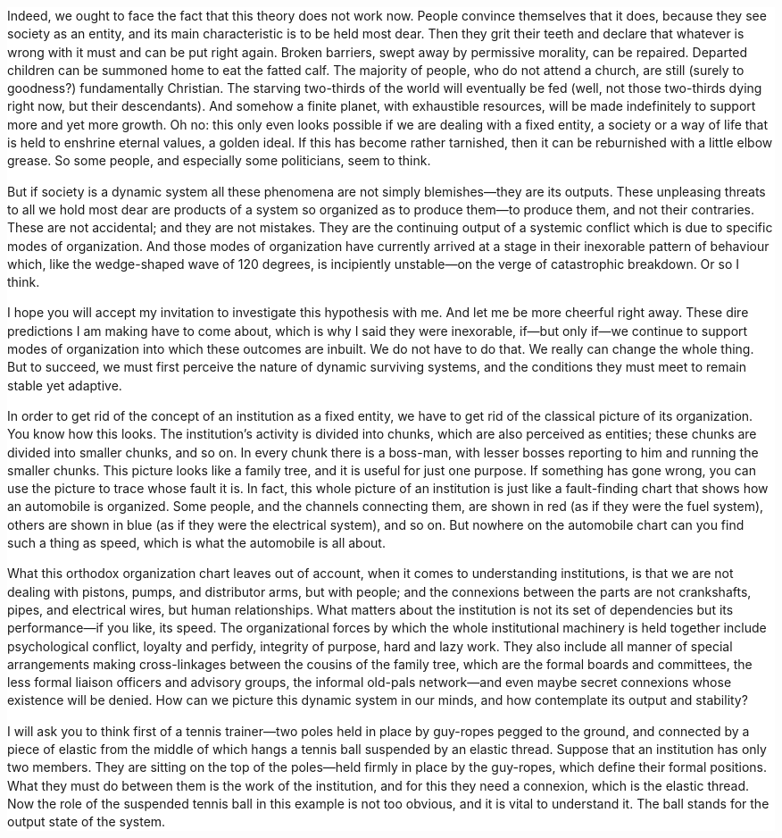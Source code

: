 Indeed, we ought to face the fact that this theory does not work now. People convince themselves that it does, because they see society as an entity, and its main characteristic is to be held most dear. Then they grit their teeth and declare that whatever is wrong with it must and can be put right again. Broken barriers, swept away by permissive morality, can be repaired. Departed children can be summoned home to eat the fatted calf. The majority of people, who do not attend a church, are still (surely to goodness?) fundamentally Christian. The starving two-thirds of the world will eventually be fed (well, not those two-thirds dying right now, but their descendants). And somehow a finite planet, with exhaustible resources, will be made indefinitely to support more and yet more growth. Oh no: this only even looks possible if we are dealing with a fixed entity, a society or a way of life that is held to enshrine eternal values, a golden ideal. If this has become rather tarnished, then it can be reburnished with a little elbow grease. So some people, and especially some politicians, seem to think.

But if society is a dynamic system all these phenomena are not simply blemishes—they are its outputs. These unpleasing threats to all we hold most dear are products of a system so organized as to produce them—to produce them, and not their contraries. These are not accidental; and they are not mistakes. They are the continuing output of a systemic conflict which is due to specific modes of organization. And those modes of organization have currently arrived at a stage in their inexorable pattern of behaviour which, like the wedge-shaped wave of 120 degrees, is incipiently unstable—on the verge of catastrophic breakdown. Or so I think.

I hope you will accept my invitation to investigate this hypothesis with me. And let me be more cheerful right away. These dire predictions I am making have to come about, which is why I said they were inexorable, if—but only if—we continue to support modes of organization into which these outcomes are inbuilt. We do not have to do that. We really can change the whole thing. But to succeed, we must first perceive the nature of dynamic surviving systems, and the conditions they must meet to remain stable yet adaptive.

In order to get rid of the concept of an institution as a fixed entity, we have to get rid of the classical picture of its organization. You know how this looks. The institution’s activity is divided into chunks, which are also perceived as entities; these chunks are divided into smaller chunks, and so on. In every chunk there is a boss-man, with lesser bosses reporting to him and running the smaller chunks. This picture looks like a family tree, and it is useful for just one purpose. If something has gone wrong, you can use the picture to trace whose fault it is. In fact, this whole picture of an institution is just like a fault-finding chart that shows how an automobile is organized. Some people, and the channels connecting them, are shown in red (as if they were the fuel system), others are shown in blue (as if they were the electrical system), and so on. But nowhere on the automobile chart can you find such a thing as speed, which is what the automobile is all about.

What this orthodox organization chart leaves out of account, when it comes to understanding institutions, is that we are not dealing with pistons, pumps, and distributor arms, but with people; and the connexions between the parts are not crankshafts, pipes, and electrical wires, but human relationships. What matters about the institution is not its set of dependencies but its performance—if you like, its speed. The organizational forces by which the whole institutional machinery is held together include psychological conflict, loyalty and perfidy, integrity of purpose, hard and lazy work. They also include all manner of special arrangements making cross-linkages between the cousins of the family tree, which are the formal boards and committees, the less formal liaison officers and advisory groups, the informal old-pals network—and even maybe secret connexions whose existence will be denied. How can we picture this dynamic system in our minds, and how contemplate its output and stability?

I will ask you to think first of a tennis trainer—two poles held in place by guy-ropes pegged to the ground, and connected by a piece of elastic from the middle of which hangs a tennis ball suspended by an elastic thread. Suppose that an institution has only two members. They are sitting on the top of the poles—held firmly in place by the guy-ropes, which define their formal positions. What they must do between them is the work of the institution, and for this they need a connexion, which is the elastic thread. Now the role of the suspended tennis ball in this example is not too obvious, and it is vital to understand it. The ball stands for the output state of the system.
